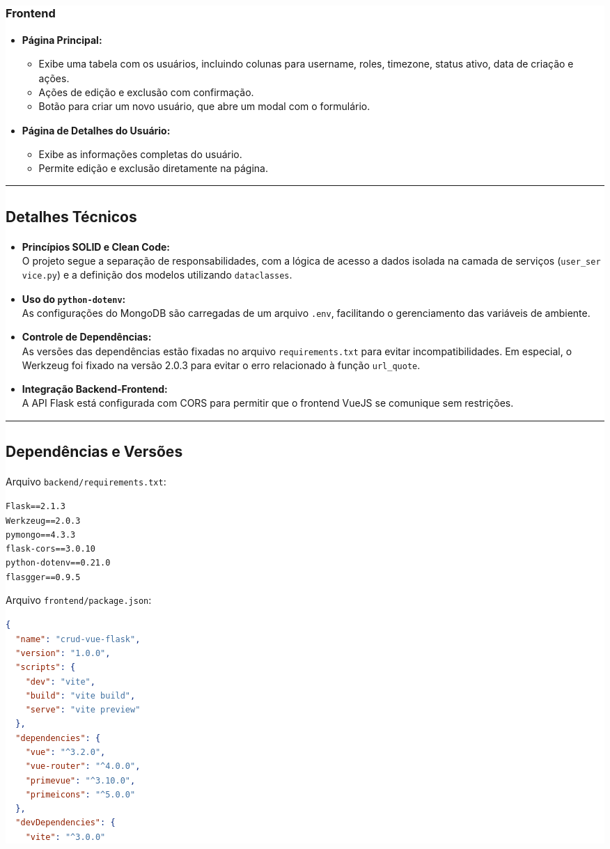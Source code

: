 ### Frontend

- **Página Principal:** 
  - Exibe uma tabela com os usuários, incluindo colunas para username, roles, timezone, status ativo, data de criação e ações.
  - Ações de edição e exclusão com confirmação.
  - Botão para criar um novo usuário, que abre um modal com o formulário.
  
- **Página de Detalhes do Usuário:**
  - Exibe as informações completas do usuário.
  - Permite edição e exclusão diretamente na página.

---

## Detalhes Técnicos

- **Princípios SOLID e Clean Code:**  
  O projeto segue a separação de responsabilidades, com a lógica de acesso a dados isolada na camada de serviços (`user_service.py`) e a definição dos modelos utilizando `dataclasses`.

- **Uso do `python-dotenv`:**  
  As configurações do MongoDB são carregadas de um arquivo `.env`, facilitando o gerenciamento das variáveis de ambiente.

- **Controle de Dependências:**  
  As versões das dependências estão fixadas no arquivo `requirements.txt` para evitar incompatibilidades. Em especial, o Werkzeug foi fixado na versão 2.0.3 para evitar o erro relacionado à função `url_quote`.

- **Integração Backend-Frontend:**  
  A API Flask está configurada com CORS para permitir que o frontend VueJS se comunique sem restrições.

---

## Dependências e Versões

Arquivo `backend/requirements.txt`:

```txt
Flask==2.1.3
Werkzeug==2.0.3
pymongo==4.3.3
flask-cors==3.0.10
python-dotenv==0.21.0
flasgger==0.9.5
```

Arquivo `frontend/package.json`:

```json
{
  "name": "crud-vue-flask",
  "version": "1.0.0",
  "scripts": {
    "dev": "vite",
    "build": "vite build",
    "serve": "vite preview"
  },
  "dependencies": {
    "vue": "^3.2.0",
    "vue-router": "^4.0.0",
    "primevue": "^3.10.0",
    "primeicons": "^5.0.0"
  },
  "devDependencies": {
    "vite": "^3.0.0"
```